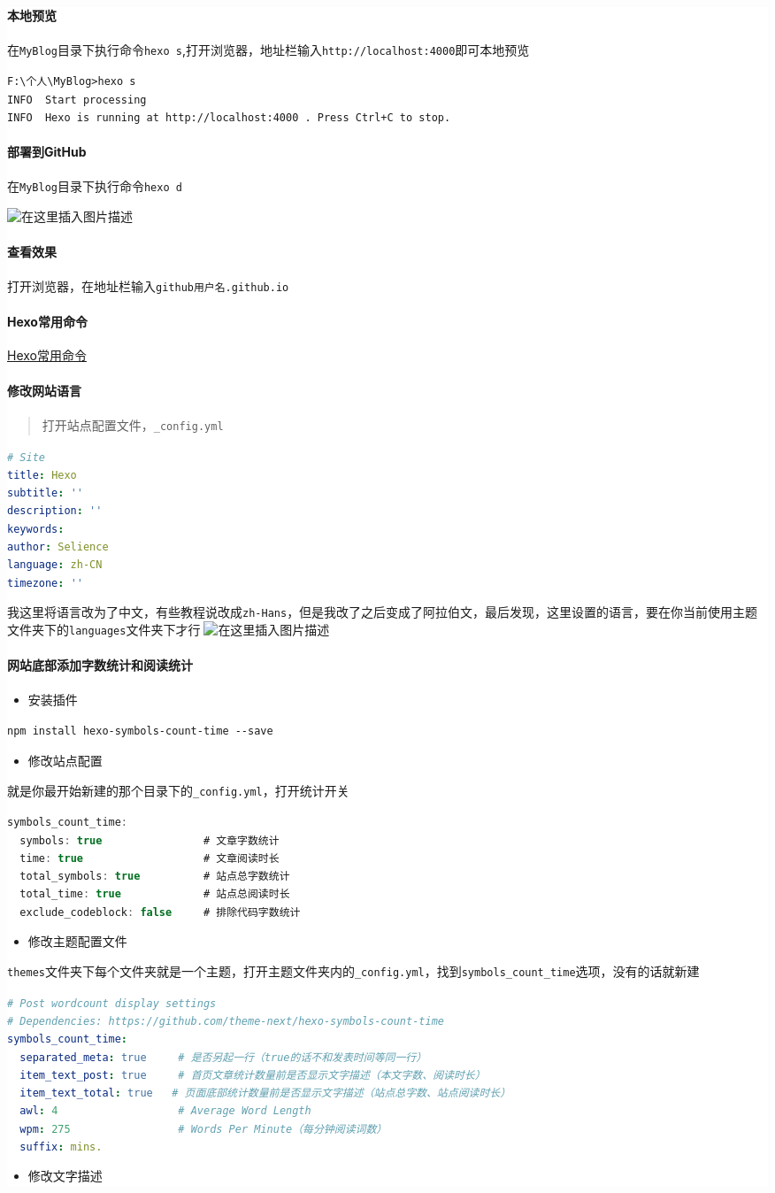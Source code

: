#### 本地预览
在`MyBlog`目录下执行命令`hexo s`,打开浏览器，地址栏输入`http://localhost:4000`即可本地预览
```node
F:\个人\MyBlog>hexo s
INFO  Start processing
INFO  Hexo is running at http://localhost:4000 . Press Ctrl+C to stop.
```

#### 部署到GitHub
在`MyBlog`目录下执行命令`hexo d` 

![在这里插入图片描述](https://img-blog.csdnimg.cn/20200502150210757.png?x-oss-process=image/watermark,type_ZmFuZ3poZW5naGVpdGk,shadow_10,text_aHR0cHM6Ly9ibG9nLmNzZG4ubmV0L3dlaXhpbl80MjIwNTEwMQ==,size_16,color_FFFFFF,t_70)

#### 查看效果
打开浏览器，在地址栏输入`github用户名.github.io`

#### Hexo常用命令
[Hexo常用命令](https://hexo.io/zh-cn/docs/commands)


#### 修改网站语言
>打开站点配置文件，`_config.yml`
```yml
# Site
title: Hexo
subtitle: ''
description: ''
keywords:
author: Selience
language: zh-CN
timezone: ''
```
我这里将语言改为了中文，有些教程说改成`zh-Hans`，但是我改了之后变成了阿拉伯文，最后发现，这里设置的语言，要在你当前使用主题文件夹下的`languages`文件夹下才行
![在这里插入图片描述](https://img-blog.csdnimg.cn/2020050220580896.png?x-oss-process=image/watermark,type_ZmFuZ3poZW5naGVpdGk,shadow_10,text_aHR0cHM6Ly9ibG9nLmNzZG4ubmV0L3dlaXhpbl80MjIwNTEwMQ==,size_16,color_FFFFFF,t_70)

#### 网站底部添加字数统计和阅读统计
+ 安装插件

`npm install hexo-symbols-count-time --save`
+ 修改站点配置

就是你最开始新建的那个目录下的`_config.yml`，打开统计开关
```js
symbols_count_time:
  symbols: true                # 文章字数统计
  time: true                   # 文章阅读时长
  total_symbols: true          # 站点总字数统计
  total_time: true             # 站点总阅读时长
  exclude_codeblock: false     # 排除代码字数统计
```
+ 修改主题配置文件

`themes`文件夹下每个文件夹就是一个主题，打开主题文件夹内的`_config.yml`，找到`symbols_count_time`选项，没有的话就新建
```yml
# Post wordcount display settings
# Dependencies: https://github.com/theme-next/hexo-symbols-count-time
symbols_count_time:
  separated_meta: true     # 是否另起一行（true的话不和发表时间等同一行）
  item_text_post: true     # 首页文章统计数量前是否显示文字描述（本文字数、阅读时长）
  item_text_total: true   # 页面底部统计数量前是否显示文字描述（站点总字数、站点阅读时长）
  awl: 4                   # Average Word Length
  wpm: 275                 # Words Per Minute（每分钟阅读词数）
  suffix: mins.
```
+ 修改文字描述
